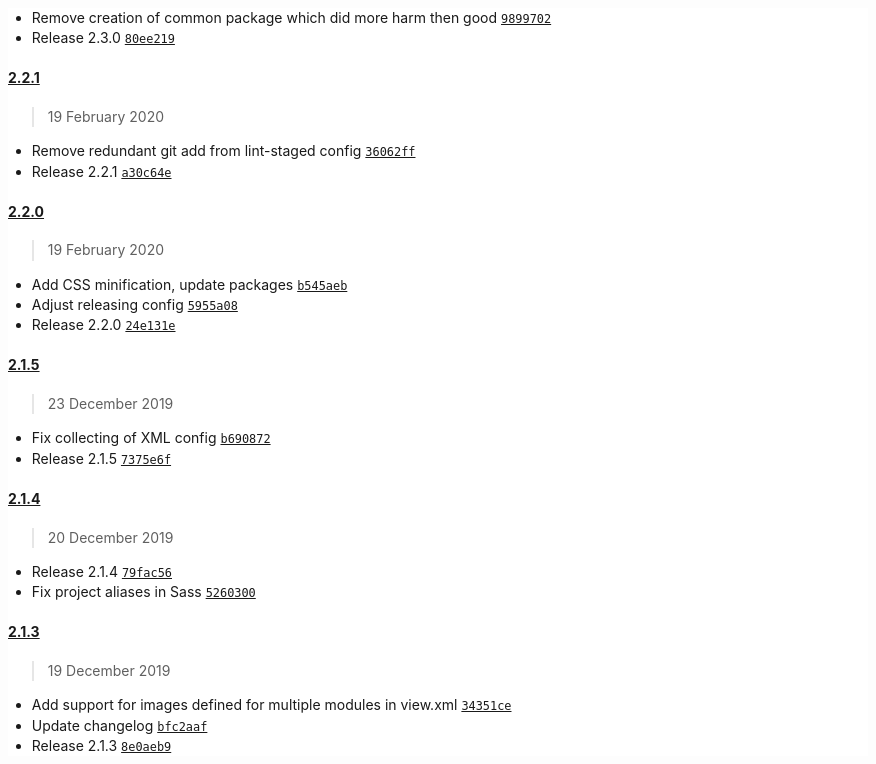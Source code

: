 - Remove creation of common package which did more harm then good [`9899702`](https://gitlab.creativestyle.pl/m2c/magesuite-frontend-builder/commit/98997022d53f11dc06a528f21402a30829bb9fde)
- Release 2.3.0 [`80ee219`](https://gitlab.creativestyle.pl/m2c/magesuite-frontend-builder/commit/80ee2192b5e735451044cd473b0b3d17ed6ce2fa)

#### [2.2.1](https://gitlab.creativestyle.pl/m2c/magesuite-frontend-builder/compare/2.2.0...2.2.1)

> 19 February 2020

- Remove redundant git add from lint-staged config [`36062ff`](https://gitlab.creativestyle.pl/m2c/magesuite-frontend-builder/commit/36062ff65720b61249e749914bc5295fe633bc5c)
- Release 2.2.1 [`a30c64e`](https://gitlab.creativestyle.pl/m2c/magesuite-frontend-builder/commit/a30c64ebfaa7906ccd4511c74589f4ed044fbe2c)

#### [2.2.0](https://gitlab.creativestyle.pl/m2c/magesuite-frontend-builder/compare/2.1.5...2.2.0)

> 19 February 2020

- Add CSS minification, update packages [`b545aeb`](https://gitlab.creativestyle.pl/m2c/magesuite-frontend-builder/commit/b545aeb6df7dd7643b37c4244188379628ca9ac6)
- Adjust releasing config [`5955a08`](https://gitlab.creativestyle.pl/m2c/magesuite-frontend-builder/commit/5955a0816114e4600e63f4b0f3a841fb74efd11c)
- Release 2.2.0 [`24e131e`](https://gitlab.creativestyle.pl/m2c/magesuite-frontend-builder/commit/24e131e02c539fa486f1129c5ee4e9e181aee193)

#### [2.1.5](https://gitlab.creativestyle.pl/m2c/magesuite-frontend-builder/compare/2.1.4...2.1.5)

> 23 December 2019

- Fix collecting of XML config [`b690872`](https://gitlab.creativestyle.pl/m2c/magesuite-frontend-builder/commit/b6908725b4a33a48cb49f17a5cb9a414bc011605)
- Release 2.1.5 [`7375e6f`](https://gitlab.creativestyle.pl/m2c/magesuite-frontend-builder/commit/7375e6f61783b22b2c294957ee3f6006e08f7c4c)

#### [2.1.4](https://gitlab.creativestyle.pl/m2c/magesuite-frontend-builder/compare/2.1.3...2.1.4)

> 20 December 2019

- Release 2.1.4 [`79fac56`](https://gitlab.creativestyle.pl/m2c/magesuite-frontend-builder/commit/79fac560e676f2054761376ef23c3a908ed9d6f7)
- Fix project aliases in Sass [`5260300`](https://gitlab.creativestyle.pl/m2c/magesuite-frontend-builder/commit/52603007950c59315943202a29c536daef24751b)

#### [2.1.3](https://gitlab.creativestyle.pl/m2c/magesuite-frontend-builder/compare/2.1.2...2.1.3)

> 19 December 2019

- Add support for images defined for multiple modules in view.xml [`34351ce`](https://gitlab.creativestyle.pl/m2c/magesuite-frontend-builder/commit/34351cee414915790f59533d6a32151b0e4a83d1)
- Update changelog [`bfc2aaf`](https://gitlab.creativestyle.pl/m2c/magesuite-frontend-builder/commit/bfc2aaf18dca291c2a09b7937e8dd8370c8d56e8)
- Release 2.1.3 [`8e0aeb9`](https://gitlab.creativestyle.pl/m2c/magesuite-frontend-builder/commit/8e0aeb91321d5c306cbc91d306e5aa1879ad721a)
